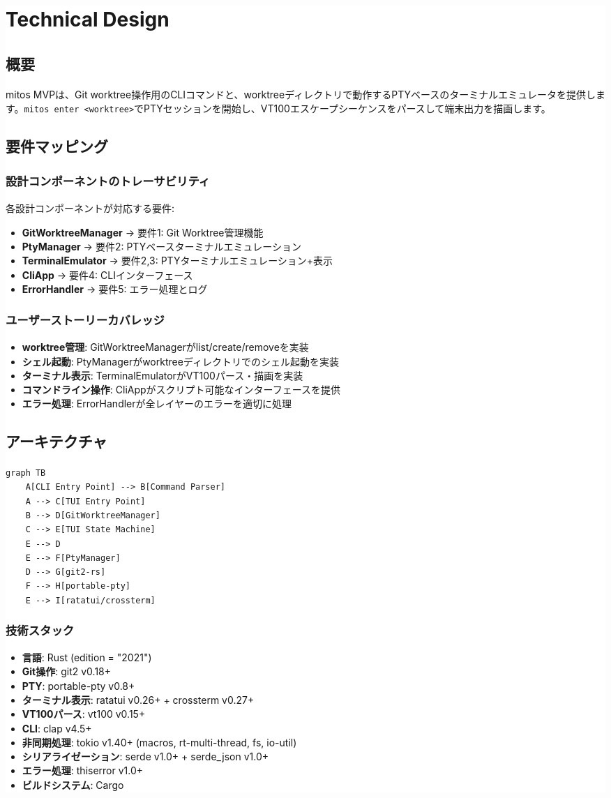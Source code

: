 # Technical Design

## 概要

mitos MVPは、Git worktree操作用のCLIコマンドと、worktreeディレクトリで動作するPTYベースのターミナルエミュレータを提供します。`mitos enter <worktree>`でPTYセッションを開始し、VT100エスケープシーケンスをパースして端末出力を描画します。

## 要件マッピング

### 設計コンポーネントのトレーサビリティ
各設計コンポーネントが対応する要件:
- **GitWorktreeManager** → 要件1: Git Worktree管理機能
- **PtyManager** → 要件2: PTYベースターミナルエミュレーション
- **TerminalEmulator** → 要件2,3: PTYターミナルエミュレーション+表示
- **CliApp** → 要件4: CLIインターフェース
- **ErrorHandler** → 要件5: エラー処理とログ

### ユーザーストーリーカバレッジ
- **worktree管理**: GitWorktreeManagerがlist/create/removeを実装
- **シェル起動**: PtyManagerがworktreeディレクトリでのシェル起動を実装
- **ターミナル表示**: TerminalEmulatorがVT100パース・描画を実装
- **コマンドライン操作**: CliAppがスクリプト可能なインターフェースを提供
- **エラー処理**: ErrorHandlerが全レイヤーのエラーを適切に処理

## アーキテクチャ

```mermaid
graph TB
    A[CLI Entry Point] --> B[Command Parser]
    A --> C[TUI Entry Point]
    B --> D[GitWorktreeManager]
    C --> E[TUI State Machine]
    E --> D
    E --> F[PtyManager]
    D --> G[git2-rs]
    F --> H[portable-pty]
    E --> I[ratatui/crossterm]
```

### 技術スタック

- **言語**: Rust (edition = "2021")
- **Git操作**: git2 v0.18+
- **PTY**: portable-pty v0.8+
- **ターミナル表示**: ratatui v0.26+ + crossterm v0.27+
- **VT100パース**: vt100 v0.15+
- **CLI**: clap v4.5+
- **非同期処理**: tokio v1.40+ (macros, rt-multi-thread, fs, io-util)
- **シリアライゼーション**: serde v1.0+ + serde_json v1.0+
- **エラー処理**: thiserror v1.0+
- **ビルドシステム**: Cargo
